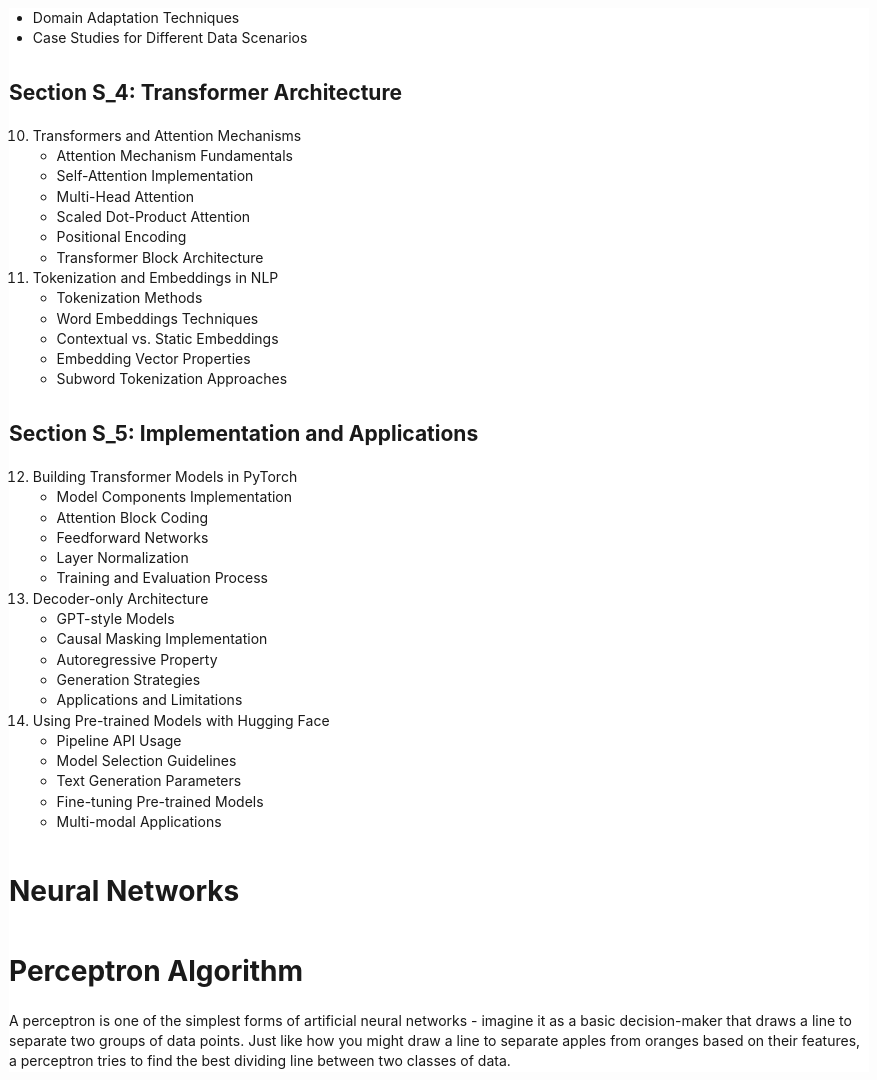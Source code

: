    - Domain Adaptation Techniques
   - Case Studies for Different Data Scenarios

## Section S_4: Transformer Architecture

10. Transformers and Attention Mechanisms
    - Attention Mechanism Fundamentals
    - Self-Attention Implementation
    - Multi-Head Attention
    - Scaled Dot-Product Attention
    - Positional Encoding
    - Transformer Block Architecture
11. Tokenization and Embeddings in NLP
    - Tokenization Methods
    - Word Embeddings Techniques
    - Contextual vs. Static Embeddings
    - Embedding Vector Properties
    - Subword Tokenization Approaches

## Section S_5: Implementation and Applications

12. Building Transformer Models in PyTorch
    - Model Components Implementation
    - Attention Block Coding
    - Feedforward Networks
    - Layer Normalization
    - Training and Evaluation Process
13. Decoder-only Architecture
    - GPT-style Models
    - Causal Masking Implementation
    - Autoregressive Property
    - Generation Strategies
    - Applications and Limitations
14. Using Pre-trained Models with Hugging Face
    - Pipeline API Usage
    - Model Selection Guidelines
    - Text Generation Parameters
    - Fine-tuning Pre-trained Models
    - Multi-modal Applications

# Neural Networks

# Perceptron Algorithm

A perceptron is one of the simplest forms of artificial neural networks - imagine it as a basic decision-maker that
draws a line to separate two groups of data points. Just like how you might draw a line to separate apples from oranges
based on their features, a perceptron tries to find the best dividing line between two classes of data.
